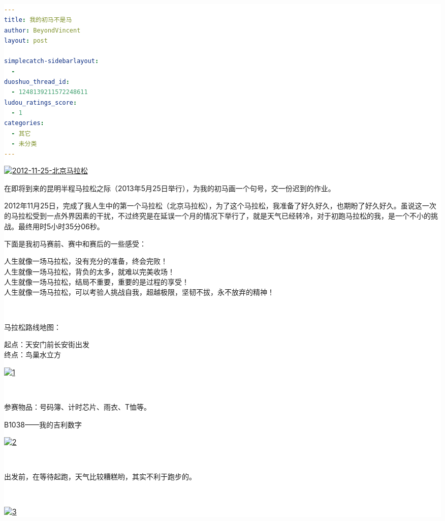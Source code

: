 ```yaml
---
title: 我的初马不是马
author: BeyondVincent
layout: post

simplecatch-sidebarlayout:
  - 
duoshuo_thread_id:
  - 1248139211572248611
ludou_ratings_score:
  - 1
categories:
  - 其它
  - 未分类
---
```

[<img class="alignnone size-full wp-image-585" alt="2012-11-25-北京马拉松" src="http://beyondvincent.com/wp-content/uploads/2013/05/2012-11-25-北京马拉松.png" width="976" height="313" />][1]

在即将到来的昆明半程马拉松之际（2013年5月25日举行），为我的初马画一个句号，交一份迟到的作业。

2012年11月25日，完成了我人生中的第一个马拉松（北京马拉松），为了这个马拉松，我准备了好久好久，也期盼了好久好久。虽说这一次的马拉松受到一点外界因素的干扰，不过终究是在延误一个月的情况下举行了，就是天气已经转冷，对于初跑马拉松的我，是一个不小的挑战。最终用时5小时35分06秒。

下面是我初马赛前、赛中和赛后的一些感受：

人生就像一场马拉松，没有充分的准备，终会完败！  
人生就像一场马拉松，背负的太多，就难以完美收场！  
人生就像一场马拉松，结局不重要，重要的是过程的享受！  
人生就像一场马拉松，可以考验人挑战自我，超越极限，坚韧不拔，永不放弃的精神！

&nbsp;

马拉松路线地图：

起点：天安门前长安街出发  
终点：鸟巢水立方

[<img class="alignnone size-full wp-image-574" alt="1" src="http://beyondvincent.com/wp-content/uploads/2013/05/1.jpg" width="781" height="1024" />][2]

&nbsp;

参赛物品：号码簿、计时芯片、雨衣、T恤等。

B1038——我的吉利数字

[<img class="alignnone size-full wp-image-575" alt="2" src="http://beyondvincent.com/wp-content/uploads/2013/05/2.jpg" width="1024" height="768" />][3]

&nbsp;

出发前，在等待起跑，天气比较糟糕哟，其实不利于跑步的。

&nbsp;

[<img class="alignnone size-full wp-image-576" alt="3" src="http://beyondvincent.com/wp-content/uploads/2013/05/3.jpg" width="1024" height="768" />][4]


 [1]: http://beyondvincent.com/wp-content/uploads/2013/05/2012-11-25-北京马拉松.png
 [2]: http://beyondvincent.com/wp-content/uploads/2013/05/1.jpg
 [3]: http://beyondvincent.com/wp-content/uploads/2013/05/2.jpg
 [4]: http://beyondvincent.com/wp-content/uploads/2013/05/3.jpg
 [5]: http://beyondvincent.com/wp-content/uploads/2013/05/4.jpg
 [6]: http://beyondvincent.com/wp-content/uploads/2013/05/5.jpg
 [7]: http://beyondvincent.com/wp-content/uploads/2013/05/6.jpg
 [8]: http://beyondvincent.com/wp-content/uploads/2013/05/7.png
 [9]: http://beyondvincent.com/wp-content/uploads/2013/05/8.jpg
 [10]: http://beyondvincent.com/wp-content/uploads/2013/05/9.png
 [11]: http://beyondvincent.com/wp-content/uploads/2013/05/10.jpg
 [12]: http://beyondvincent.com/wp-content/uploads/2013/05/11.png